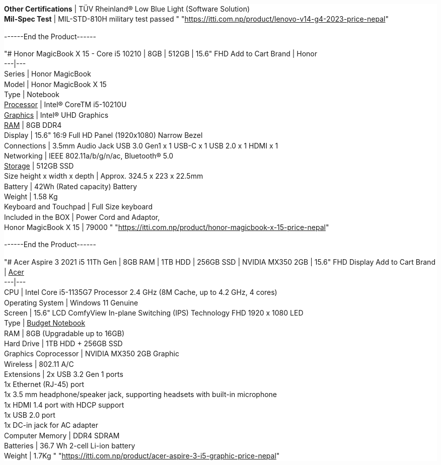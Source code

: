   
**Other Certifications** | TÜV Rheinland® Low Blue Light (Software Solution)  
**Mil-Spec Test** | MIL-STD-810H military test passed
"
"https://itti.com.np/product/lenovo-v14-g4-2023-price-nepal"


------End the Product------


"# Honor MagicBook X 15 - Core i5 10210 | 8GB | 512GB | 15.6" FHD
Add to Cart
Brand | Honor   
---|---  
Series | Honor MagicBook  
Model | Honor MagicBook X 15  
Type | Notebook   
[Processor](https://itti.com.np/electronics/pc-components/cpu-processor) | Intel® CoreTM i5-10210U  
[Graphics](https://itti.com.np/electronics/pc-components/graphics-card) | Intel® UHD Graphics  
[RAM](https://itti.com.np/electronics/storage-device/laptop-ram) | 8GB DDR4   
Display | 15.6" 16:9 Full HD Panel (1920x1080) Narrow Bezel  
Connections |  3.5mm Audio Jack USB 3.0 Gen1 x 1 USB-C x 1 USB 2.0 x 1 HDMI x 1  
Networking | IEEE 802.11a/b/g/n/ac, Bluetooth® 5.0  
[Storage](https://itti.com.np/electronics/storage-device) | 512GB SSD  
Size height x width x depth  | Approx. 324.5 x 223 x 22.5mm  
Battery | 42Wh (Rated capacity) Battery  
Weight | 1.58 Kg  
Keyboard and Touchpad | Full Size keyboard  
Included in the BOX | Power Cord and Adaptor,  
Honor MagicBook X 15 | 79000
"
"https://itti.com.np/product/honor-magicbook-x-15-price-nepal"


------End the Product------


"# Acer Aspire 3 2021 i5 11Th Gen | 8GB RAM | 1TB HDD | 256GB SSD | NVIDIA MX350 2GB | 15.6" FHD Display
Add to Cart
Brand | [Acer](https://itti.com.np/laptops-by-brands/acer-laptop-nepal)  
---|---  
CPU | Intel Core i5-1135G7 Processor 2.4 GHz (8M Cache, up to 4.2 GHz, 4 cores)  
Operating System | Windows 11 Genuine   
Screen | 15.6" LCD ComfyView In-plane Switching (IPS) Technology FHD 1920 x 1080 LED  
Type | [Budget Notebook](https://itti.com.np/laptops-by-brands)  
RAM | 8GB (Upgradable up to 16GB)  
Hard Drive | 1TB HDD + 256GB SSD   
Graphics Coprocessor | NVIDIA MX350 2GB Graphic   
Wireless | 802.11 A/C  
Extensions | 2x USB 3.2 Gen 1 ports  
1x Ethernet (RJ-45) port  
1x 3.5 mm headphone/speaker jack, supporting headsets with built-in microphone  
1x HDMI 1.4 port with HDCP support  
1x USB 2.0 port  
1x DC-in jack for AC adapter  
Computer Memory | DDR4 SDRAM  
Batteries | 36.7 Wh 2-cell Li-ion battery  
Weight | 1.7Kg
"
"https://itti.com.np/product/acer-aspire-3-i5-graphic-price-nepal"
